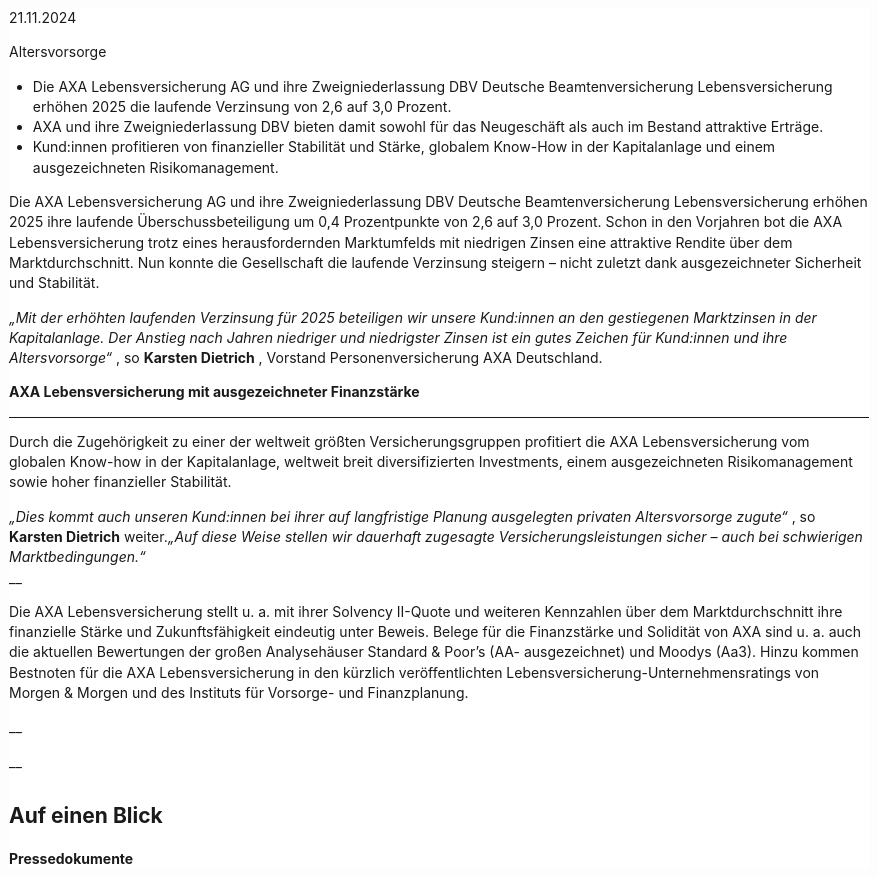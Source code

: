 21.11.2024

Altersvorsorge

  * Die AXA Lebensversicherung AG und ihre Zweigniederlassung DBV Deutsche Beamtenversicherung Lebensversicherung erhöhen 2025 die laufende Verzinsung von 2,6 auf 3,0 Prozent.
  * AXA und ihre Zweigniederlassung DBV bieten damit sowohl für das Neugeschäft als auch im Bestand attraktive Erträge.
  * Kund:innen profitieren von finanzieller Stabilität und Stärke, globalem Know-How in der Kapitalanlage und einem ausgezeichneten Risikomanagement.

Die AXA Lebensversicherung AG und ihre Zweigniederlassung DBV Deutsche
Beamtenversicherung Lebensversicherung erhöhen 2025 ihre laufende
Überschussbeteiligung um 0,4 Prozentpunkte von 2,6 auf 3,0 Prozent. Schon in
den Vorjahren bot die AXA Lebensversicherung trotz eines herausfordernden
Marktumfelds mit niedrigen Zinsen eine attraktive Rendite über dem
Marktdurchschnitt. Nun konnte die Gesellschaft die laufende Verzinsung
steigern – nicht zuletzt dank ausgezeichneter Sicherheit und Stabilität.

 _„Mit der erhöhten laufenden Verzinsung für 2025 beteiligen wir unsere
Kund:innen an den gestiegenen Marktzinsen in der Kapitalanlage. Der Anstieg
nach Jahren niedriger und niedrigster Zinsen ist ein gutes Zeichen für
Kund:innen und ihre Altersvorsorge“_ , so **Karsten Dietrich** , Vorstand
Personenversicherung AXA Deutschland.  

**AXA Lebensversicherung mit ausgezeichneter Finanzstärke**  
****  
Durch die Zugehörigkeit zu einer der weltweit größten Versicherungsgruppen
profitiert die AXA Lebensversicherung vom globalen Know-how in der
Kapitalanlage, weltweit breit diversifizierten Investments, einem
ausgezeichneten Risikomanagement sowie hoher finanzieller Stabilität.  

 _„Dies kommt auch unseren Kund:innen bei ihrer auf langfristige Planung
ausgelegten privaten Altersvorsorge zugute“_ , so **Karsten Dietrich**
weiter._„Auf diese Weise stellen wir dauerhaft zugesagte
Versicherungsleistungen sicher – auch bei schwierigen Marktbedingungen.“_  
 __

Die AXA Lebensversicherung stellt u. a. mit ihrer Solvency II-Quote und
weiteren Kennzahlen über dem Marktdurchschnitt ihre finanzielle Stärke und
Zukunftsfähigkeit eindeutig unter Beweis. Belege für die Finanzstärke und
Solidität von AXA sind u. a. auch die aktuellen Bewertungen der großen
Analysehäuser Standard & Poor’s (AA- ausgezeichnet) und Moodys (Aa3). Hinzu
kommen Bestnoten für die AXA Lebensversicherung in den kürzlich
veröffentlichten Lebensversicherung-Unternehmensratings von Morgen & Morgen
und des Instituts für Vorsorge- und Finanzplanung.  
  
 __

__

## Auf einen Blick

**Pressedokumente**
